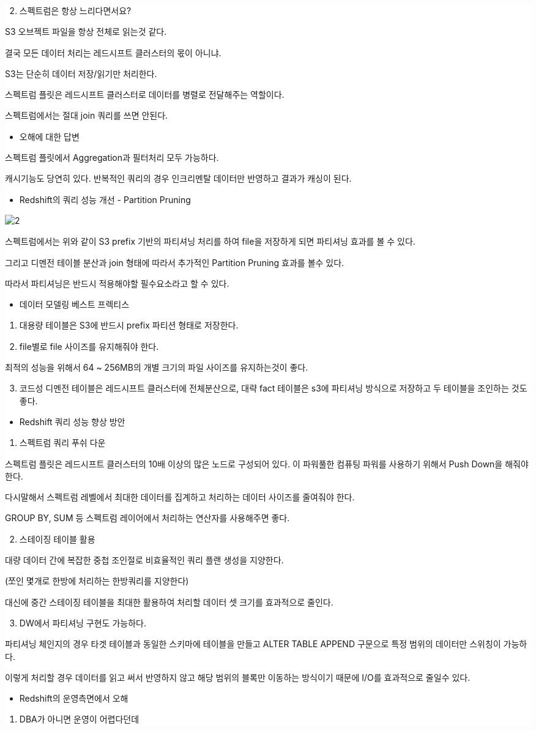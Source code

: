 2) 스펙트럼은 항상 느리다면서요?

S3 오브젝트 파일을 항상 전체로 읽는것 같다.

결국 모든 데이터 처리는 레드시프트 클러스터의 몫이 아니냐.

S3는 단순히 데이터 저장/읽기만 처리한다.

스펙트럼 플릿은 레드시프트 클러스터로 데이터를 병렬로 전달해주는 역할이다.

스펙트럼에서는 절대 join 쿼리를 쓰면 안된다.

- 오해에 대한 답변

스펙트럼 플릿에서 Aggregation과 필터처리 모두 가능하다.

캐시기능도 당연히 있다. 반복적인 쿼리의 경우 인크리멘탈 데이터만 반영하고 결과가 캐싱이 된다.

- Redshift의 쿼리 성능 개선 - Partition Pruning

![2](https://user-images.githubusercontent.com/41605276/168414663-5653499e-1179-475e-a8ff-6cb1387cf431.png)

스펙트럼에서는 위와 같이 S3 prefix 기반의 파티셔닝 처리를 하여 file을 저장하게 되면 파티셔닝 효과를 볼 수 있다.

그리고 디멘전 테이블 분산과 join 형태에 따라서 추가적인 Partition Pruning 효과를 볼수 있다.

따라서 파티셔닝은 반드시 적용해야할 필수요소라고 할 수 있다.

- 데이터 모델링 베스트 프렉티스

1) 대용량 테이블은 S3에 반드시 prefix 파티션 형태로 저장한다.

2) file별로 file 사이즈를 유지해줘야 한다.

최적의 성능을 위해서 64 ~ 256MB의 개별 크기의 파일 사이즈를 유지하는것이 좋다.

3) 코드성 디멘전 테이블은 레드시프트 클러스터에 전체분산으로, 대략 fact 테이블은 s3에 파티셔닝 방식으로 저장하고 두 테이블을 조인하는 것도 좋다.

- Redshift 쿼리 성능 향상 방안

1) 스펙트럼 쿼리 푸쉬 다운

스펙트럼 플릿은 레드시프트 클러스터의 10배 이상의 많은 노드로 구성되어 있다. 이 파워풀한 컴퓨팅 파워를 사용하기 위해서 Push Down을 해줘야 한다.

다시말해서 스펙트럼 레벨에서 최대한 데이터를 집계하고 처리하는 데이터 사이즈를 줄여줘야 한다.

GROUP BY, SUM 등 스펙트럼 레이어에서 처리하는 연산자를 사용해주면 좋다.

2) 스테이징 테이블 활용

대량 데이터 간에 복잡한 중첩 조인절로 비효율적인 쿼리 플랜 생성을 지양한다.

(쪼인 몇개로 한방에 처리하는 한방쿼리를 지양한다)

대신에 중간 스테이징 테이블을 최대한 활용하여 처리할 데이터 셋 크기를 효과적으로 줄인다.

3) DW에서 파티셔닝 구현도 가능하다.

파티셔닝 체인지의 경우 타겟 테이블과 동일한 스키마에 테이블을 만들고 ALTER TABLE APPEND 구문으로 특정 범위의 데이터만 스위칭이 가능하다.

이렇게 처리할 경우 데이터를 읽고 써서 반영하지 않고 해당 범위의 블록만 이동하는 방식이기 때문에 I/O를 효과적으로 줄일수 있다.

- Redshift의 운영측면에서 오해

1) DBA가 아니면 운영이 어렵다던데

